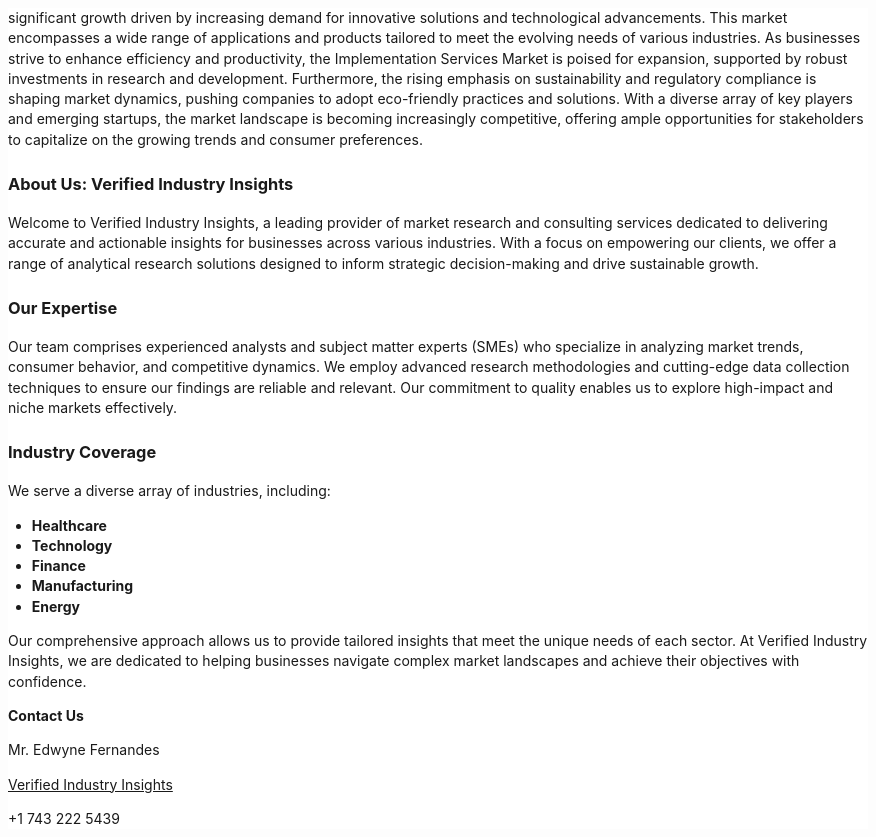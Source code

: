 significant growth driven by increasing demand for innovative solutions and technological advancements. This market encompasses a wide range of applications and products tailored to meet the evolving needs of various industries. As businesses strive to enhance efficiency and productivity, the Implementation Services Market is poised for expansion, supported by robust investments in research and development. Furthermore, the rising emphasis on sustainability and regulatory compliance is shaping market dynamics, pushing companies to adopt eco-friendly practices and solutions. With a diverse array of key players and emerging startups, the market landscape is becoming increasingly competitive, offering ample opportunities for stakeholders to capitalize on the growing trends and consumer preferences.</p><h3>About Us: Verified Industry Insights</h3><p>Welcome to Verified Industry Insights, a leading provider of market research and consulting services dedicated to delivering accurate and actionable insights for businesses across various industries. With a focus on empowering our clients, we offer a range of analytical research solutions designed to inform strategic decision-making and drive sustainable growth.</p><h3>Our Expertise</h3><p>Our team comprises experienced analysts and subject matter experts (SMEs) who specialize in analyzing market trends, consumer behavior, and competitive dynamics. We employ advanced research methodologies and cutting-edge data collection techniques to ensure our findings are reliable and relevant. Our commitment to quality enables us to explore high-impact and niche markets effectively.</p><h3>Industry Coverage</h3><p>We serve a diverse array of industries, including:</p><ul><li><strong>Healthcare</strong></li><li><strong>Technology</strong></li><li><strong>Finance</strong></li><li><strong>Manufacturing</strong></li><li><strong>Energy</strong></li></ul><p>Our comprehensive approach allows us to provide tailored insights that meet the unique needs of each sector. At Verified Industry Insights, we are dedicated to helping businesses navigate complex market landscapes and achieve their objectives with confidence.</p><p><strong>Contact Us</strong></p><p>Mr. Edwyne Fernandes</p><p><a href="https://www.verifiedindustryinsights.com/">Verified Industry Insights</a></p><p>+1 743 222 5439</p>
